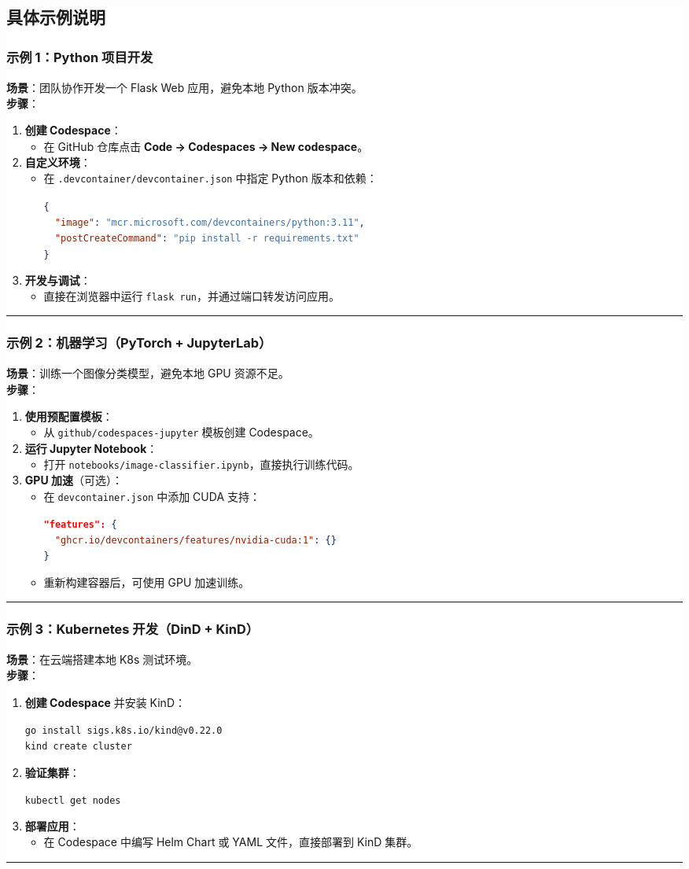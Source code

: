 
## **具体示例说明**
### **示例 1：Python 项目开发**
**场景**：团队协作开发一个 Flask Web 应用，避免本地 Python 版本冲突。  
**步骤**：
1. **创建 Codespace**：
   - 在 GitHub 仓库点击 **Code → Codespaces → New codespace**。
2. **自定义环境**：
   - 在 `.devcontainer/devcontainer.json` 中指定 Python 版本和依赖：
     ```json
     {
       "image": "mcr.microsoft.com/devcontainers/python:3.11",
       "postCreateCommand": "pip install -r requirements.txt"
     }
     ```
3. **开发与调试**：
   - 直接在浏览器中运行 `flask run`，并通过端口转发访问应用。

---

### **示例 2：机器学习（PyTorch + JupyterLab）**
**场景**：训练一个图像分类模型，避免本地 GPU 资源不足。  
**步骤**：
1. **使用预配置模板**：
   - 从 `github/codespaces-jupyter` 模板创建 Codespace。
2. **运行 Jupyter Notebook**：
   - 打开 `notebooks/image-classifier.ipynb`，直接执行训练代码。
3. **GPU 加速**（可选）：
   - 在 `devcontainer.json` 中添加 CUDA 支持：
     ```json
     "features": {
       "ghcr.io/devcontainers/features/nvidia-cuda:1": {}
     }
     ```
   - 重新构建容器后，可使用 GPU 加速训练。

---

### **示例 3：Kubernetes 开发（DinD + KinD）**
**场景**：在云端搭建本地 K8s 测试环境。  
**步骤**：
1. **创建 Codespace** 并安装 KinD：
   ```bash
   go install sigs.k8s.io/kind@v0.22.0
   kind create cluster
   ```
2. **验证集群**：
   ```bash
   kubectl get nodes
   ```
3. **部署应用**：
   - 在 Codespace 中编写 Helm Chart 或 YAML 文件，直接部署到 KinD 集群。

---